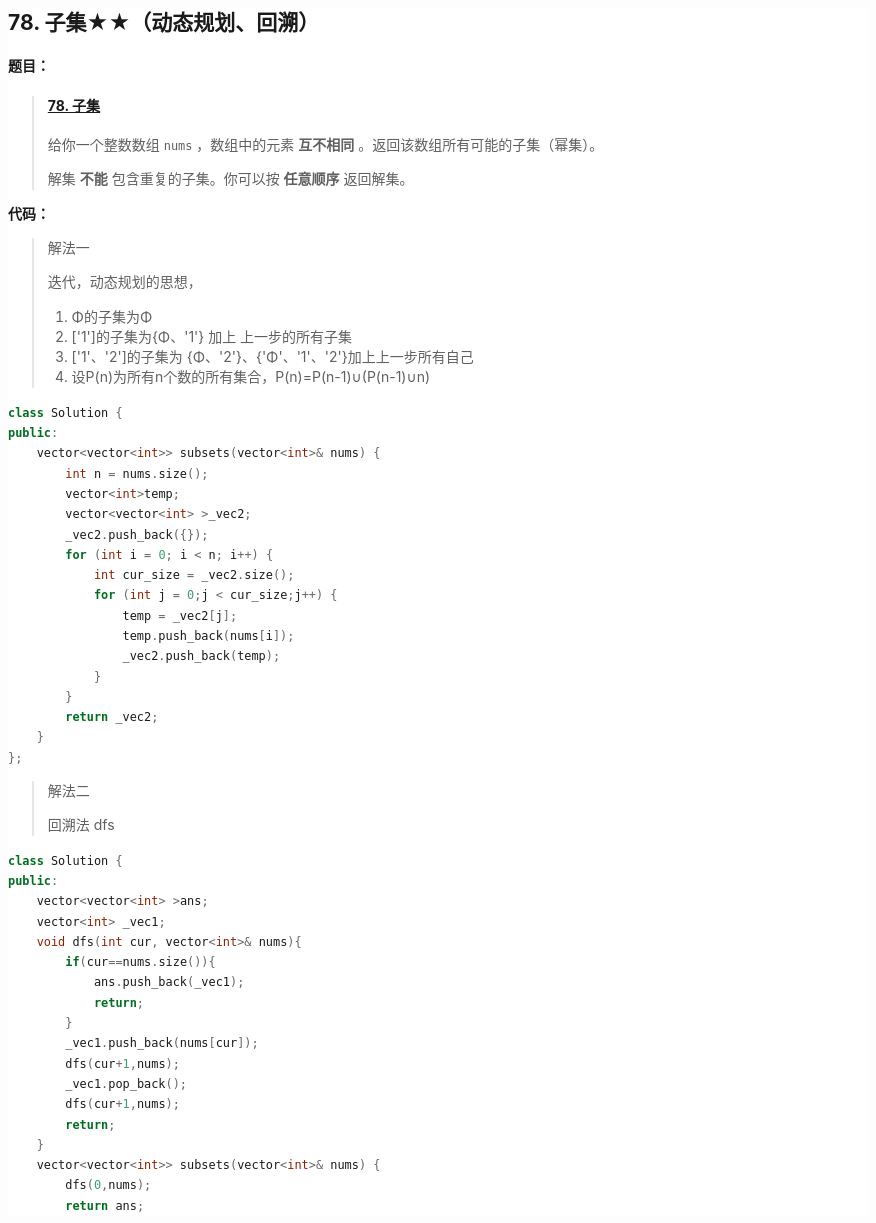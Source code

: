 

## 78. 子集★★（动态规划、回溯）

**题目：**

> #### [78. 子集](https://leetcode-cn.com/problems/subsets/)
>
> 给你一个整数数组 `nums` ，数组中的元素 **互不相同** 。返回该数组所有可能的子集（幂集）。
>
> 解集 **不能** 包含重复的子集。你可以按 **任意顺序** 返回解集。

**代码：**

> 解法一
>
> 迭代，动态规划的思想，
>
> 1. Φ的子集为Φ
> 2. ['1']的子集为{Φ、'1'}  加上 上一步的所有子集
> 3. ['1'、'2']的子集为 {Φ、'2'}、{'Φ'、'1'、'2'}加上上一步所有自己
> 4. 设P(n)为所有n个数的所有集合，P(n)=P(n-1)∪(P(n-1)∪n)

```c++
class Solution {
public:
    vector<vector<int>> subsets(vector<int>& nums) {
        int n = nums.size();
        vector<int>temp;
        vector<vector<int> >_vec2;
        _vec2.push_back({});
        for (int i = 0; i < n; i++) {
            int cur_size = _vec2.size();
            for (int j = 0;j < cur_size;j++) {
                temp = _vec2[j];
                temp.push_back(nums[i]);
                _vec2.push_back(temp);
            }
        }
        return _vec2;
    }
};
```

> 解法二
>
> 回溯法 dfs

```c++
class Solution {
public:
    vector<vector<int> >ans;
    vector<int> _vec1;
    void dfs(int cur, vector<int>& nums){
        if(cur==nums.size()){
            ans.push_back(_vec1);
            return;
        }
        _vec1.push_back(nums[cur]);
        dfs(cur+1,nums);
        _vec1.pop_back();
        dfs(cur+1,nums);
        return;
    }
    vector<vector<int>> subsets(vector<int>& nums) {
        dfs(0,nums);
        return ans;
```